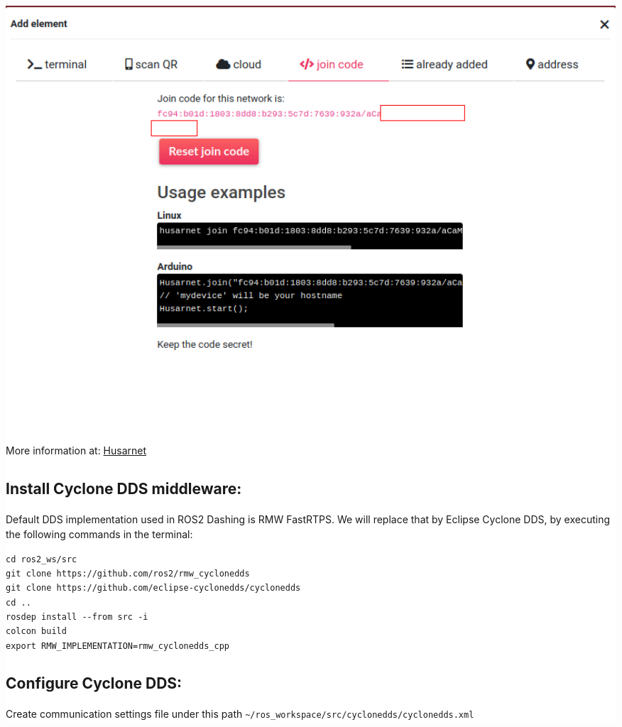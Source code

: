 <img alt="" src="/docs/assets/img/husarnet-cyclone-dds/join-code-covered.png" width="900px" />
</center></div>

More information at: [Husarnet](https://docs.husarnet.com/)

## Install Cyclone DDS middleware: 

Default DDS implementation used in ROS2 Dashing is RMW FastRTPS. We will replace that by Eclipse Cyclone DDS, by executing the following commands in the terminal:

```
cd ros2_ws/src
git clone https://github.com/ros2/rmw_cyclonedds
git clone https://github.com/eclipse-cyclonedds/cyclonedds
cd ..
rosdep install --from src -i
colcon build
export RMW_IMPLEMENTATION=rmw_cyclonedds_cpp
```

## Configure Cyclone DDS:

Create communication settings file under this path `~/ros_workspace/src/cyclonedds/cyclonedds.xml`
